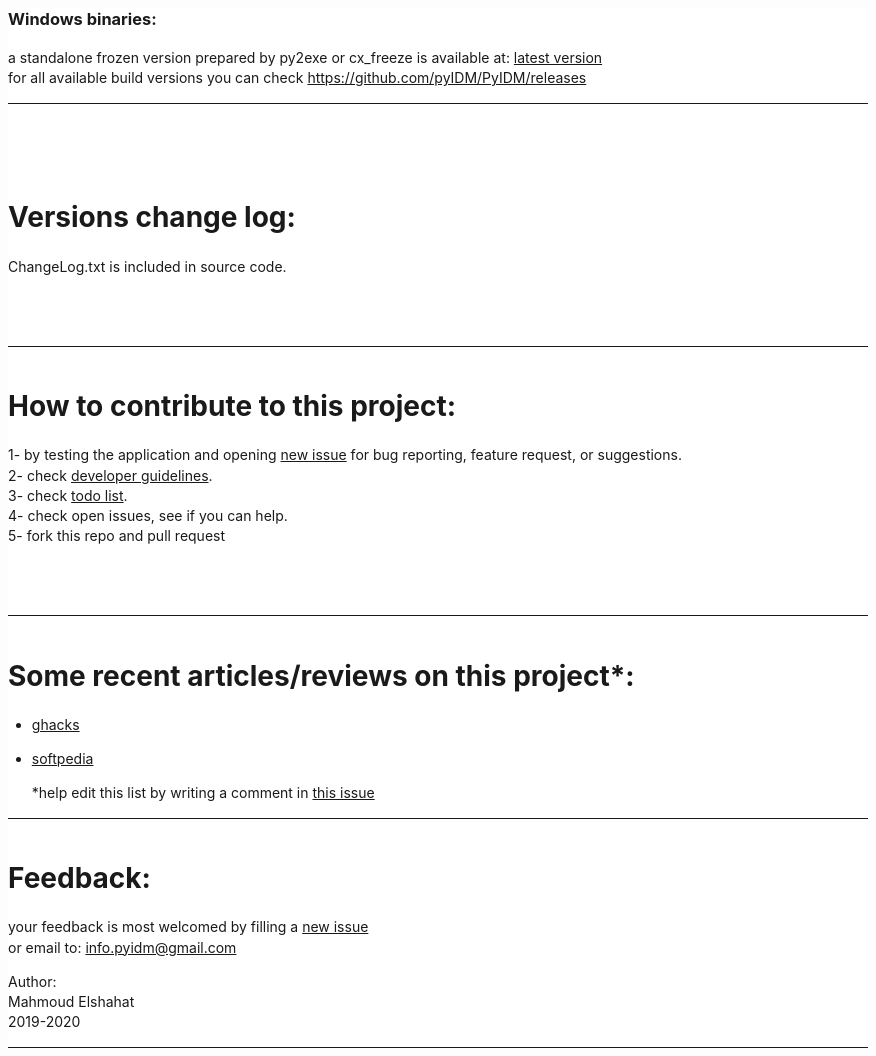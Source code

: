 
### Windows binaries: <br>
a standalone frozen version prepared by py2exe or cx_freeze is available at: [latest version](https://github.com/pyIDM/PyIDM/releases/latest) <br>
for all available build versions you can check https://github.com/pyIDM/PyIDM/releases



---

<br><br>

# Versions change log:
ChangeLog.txt is included in source code.




<br><br>

---
# How to contribute to this project:
1- by testing the application and opening
[new issue](https://github.com/pyIDM/PyIDM/issues/new) for bug
reporting, feature request, or suggestions.  
2- check
[developer guidelines](https://github.com/pyIDM/PyIDM/blob/master/docs/developer_guide.md).  
3- check
[todo list](https://github.com/pyIDM/PyIDM/blob/master/todo.md).  
4- check open issues, see if you can help.  
5- fork this repo and pull request

<br><br>

---

# Some recent articles/reviews on this project*:
- [ghacks](https://www.ghacks.net/2020/08/13/pyidm-is-an-open-source-download-manager-that-can-download-videos-and-playlists/)
- [softpedia](https://www.softpedia.com/get/Internet/Download-Managers/PyIDM.shtml)

  *help edit this list by writing a comment in
  [this issue](https://github.com/pyIDM/PyIDM/issues/136)

---

# Feedback:
your feedback is most welcomed by filling a
[new issue](https://github.com/pyIDM/PyIDM/issues/new)  
or email to: info.pyidm@gmail.com <br>

Author:  
Mahmoud Elshahat  
2019-2020


---
